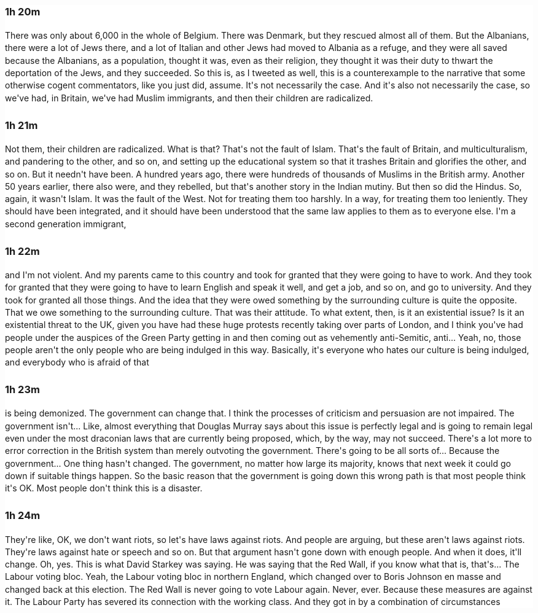 ### 1h 20m

There was only about 6,000 in the whole of Belgium. There was Denmark, but they rescued almost all of them. But the Albanians, there were a lot of Jews there, and a lot of Italian and other Jews had moved to Albania as a refuge, and they were all saved because the Albanians, as a population, thought it was, even as their religion, they thought it was their duty to thwart the deportation of the Jews, and they succeeded. So this is, as I tweeted as well, this is a counterexample to the narrative that some otherwise cogent commentators, like you just did, assume. It's not necessarily the case. And it's also not necessarily the case, so we've had, in Britain, we've had Muslim immigrants, and then their children are radicalized.

### 1h 21m

Not them, their children are radicalized. What is that? That's not the fault of Islam. That's the fault of Britain, and multiculturalism, and pandering to the other, and so on, and setting up the educational system so that it trashes Britain and glorifies the other, and so on. But it needn't have been. A hundred years ago, there were hundreds of thousands of Muslims in the British army. Another 50 years earlier, there also were, and they rebelled, but that's another story in the Indian mutiny. But then so did the Hindus. So, again, it wasn't Islam. It was the fault of the West. Not for treating them too harshly. In a way, for treating them too leniently. They should have been integrated, and it should have been understood that the same law applies to them as to everyone else. I'm a second generation immigrant,

### 1h 22m

and I'm not violent. And my parents came to this country and took for granted that they were going to have to work. And they took for granted that they were going to have to learn English and speak it well, and get a job, and so on, and go to university. And they took for granted all those things. And the idea that they were owed something by the surrounding culture is quite the opposite. That we owe something to the surrounding culture. That was their attitude. To what extent, then, is it an existential issue? Is it an existential threat to the UK, given you have had these huge protests recently taking over parts of London, and I think you've had people under the auspices of the Green Party getting in and then coming out as vehemently anti-Semitic, anti... Yeah, no, those people aren't the only people who are being indulged in this way. Basically, it's everyone who hates our culture is being indulged, and everybody who is afraid of that

### 1h 23m

is being demonized. The government can change that. I think the processes of criticism and persuasion are not impaired. The government isn't... Like, almost everything that Douglas Murray says about this issue is perfectly legal and is going to remain legal even under the most draconian laws that are currently being proposed, which, by the way, may not succeed. There's a lot more to error correction in the British system than merely outvoting the government. There's going to be all sorts of... Because the government... One thing hasn't changed. The government, no matter how large its majority, knows that next week it could go down if suitable things happen. So the basic reason that the government is going down this wrong path is that most people think it's OK. Most people don't think this is a disaster.

### 1h 24m

They're like, OK, we don't want riots, so let's have laws against riots. And people are arguing, but these aren't laws against riots. They're laws against hate or speech and so on. But that argument hasn't gone down with enough people. And when it does, it'll change. Oh, yes. This is what David Starkey was saying. He was saying that the Red Wall, if you know what that is, that's... The Labour voting bloc. Yeah, the Labour voting bloc in northern England, which changed over to Boris Johnson en masse and changed back at this election. The Red Wall is never going to vote Labour again. Never, ever. Because these measures are against it. The Labour Party has severed its connection with the working class. And they got in by a combination of circumstances
